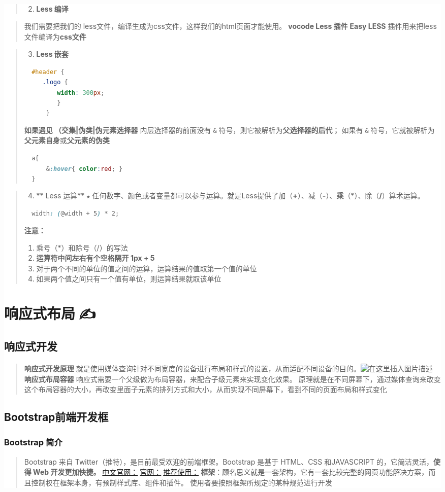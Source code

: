 > 2. **Less 编译**

>我们需要把我们的 less文件，编译生成为css文件，这样我们的html页面才能使用。
>**vocode Less 插件**
>**Easy LESS** 插件用来把less文件编译为**css文件**

> 3. **Less 嵌套**
> ```css
> 	#header {
 >		.logo {
 >			width: 300px;
 >			}
>		}
>
> ```
> **如果遇见 （交集|伪类|伪元素选择器**
> 内层选择器的前面没有 `&` 符号，则它被解析为**父选择器的后代**；
> 如果有 `&` 符号，它就被解析为**父元素自身**或**父元素的伪类**
> ```css
> 	a{
> 		&:hover{ color:red; }
>	}
> ```

> 4. ** Less 运算** `★`
> 任何数字、颜色或者变量都可以参与运算。就是Less提供了加（**+**）、减（**-**）、**乘**（*）、除（**/**）算术运算。
> ```css
> 	width: (@width + 5) * 2;  
> ```
> **注意：**
> 1. 乘号（*）和除号（/）的写法
> 2. **运算符中间左右有个空格隔开 1px + 5**
> 3. 对于两个不同的单位的值之间的运算，运算结果的值取第一个值的单位
> 4. 如果两个值之间只有一个值有单位，则运算结果就取该单位

# 响应式布局 ✍
## 响应式开发
> **响应式开发原理**
> 就是使用媒体查询针对不同宽度的设备进行布局和样式的设置，从而适配不同设备的目的。![在这里插入图片描述](https://img-blog.csdnimg.cn/5b14562d5530434e941902d3e292eaa7.png?x-oss-process=image/watermark,type_ZHJvaWRzYW5zZmFsbGJhY2s,shadow_50,text_Q1NETiBATUPnjLQ=,size_20,color_FFFFFF,t_70,g_se,x_16#pic_center)
> **响应式布局容器**
> 响应式需要一个父级做为布局容器，来配合子级元素来实现变化效果。
> 原理就是在不同屏幕下，通过媒体查询来改变这个布局容器的大小，再改变里面子元素的排列方式和大小，从而实现不同屏幕下，看到不同的页面布局和样式变化

##  Bootstrap前端开发框
### Bootstrap 简介
> Bootstrap 来自 Twitter（推特），是目前最受欢迎的前端框架。Bootstrap 是基于 HTML、CSS 和JAVASCRIPT 的，它简洁灵活，**使得 Web 开发更加快捷。**
> [中文官网：](http://www.bootcss.com/)
 [官网：](http://getbootstrap.com/)
 [推荐使用：](http://bootstrap.css88.com/ )
> **框架**：顾名思义就是一套架构，它有一套比较完整的网页功能解决方案，而且控制权在框架本身，有预制样式库、组件和插件。
> 使用者要按照框架所规定的某种规范进行开发
